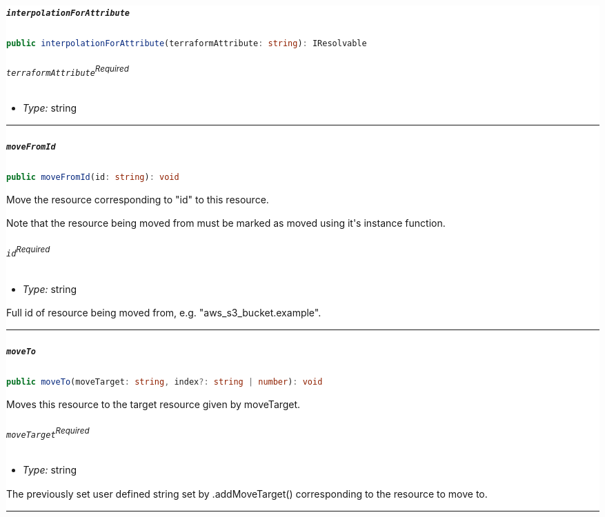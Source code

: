 ##### `interpolationForAttribute` <a name="interpolationForAttribute" id="@cdktf/provider-digitalocean.spacesBucketLogging.SpacesBucketLogging.interpolationForAttribute"></a>

```typescript
public interpolationForAttribute(terraformAttribute: string): IResolvable
```

###### `terraformAttribute`<sup>Required</sup> <a name="terraformAttribute" id="@cdktf/provider-digitalocean.spacesBucketLogging.SpacesBucketLogging.interpolationForAttribute.parameter.terraformAttribute"></a>

- *Type:* string

---

##### `moveFromId` <a name="moveFromId" id="@cdktf/provider-digitalocean.spacesBucketLogging.SpacesBucketLogging.moveFromId"></a>

```typescript
public moveFromId(id: string): void
```

Move the resource corresponding to "id" to this resource.

Note that the resource being moved from must be marked as moved using it's instance function.

###### `id`<sup>Required</sup> <a name="id" id="@cdktf/provider-digitalocean.spacesBucketLogging.SpacesBucketLogging.moveFromId.parameter.id"></a>

- *Type:* string

Full id of resource being moved from, e.g. "aws_s3_bucket.example".

---

##### `moveTo` <a name="moveTo" id="@cdktf/provider-digitalocean.spacesBucketLogging.SpacesBucketLogging.moveTo"></a>

```typescript
public moveTo(moveTarget: string, index?: string | number): void
```

Moves this resource to the target resource given by moveTarget.

###### `moveTarget`<sup>Required</sup> <a name="moveTarget" id="@cdktf/provider-digitalocean.spacesBucketLogging.SpacesBucketLogging.moveTo.parameter.moveTarget"></a>

- *Type:* string

The previously set user defined string set by .addMoveTarget() corresponding to the resource to move to.

---
